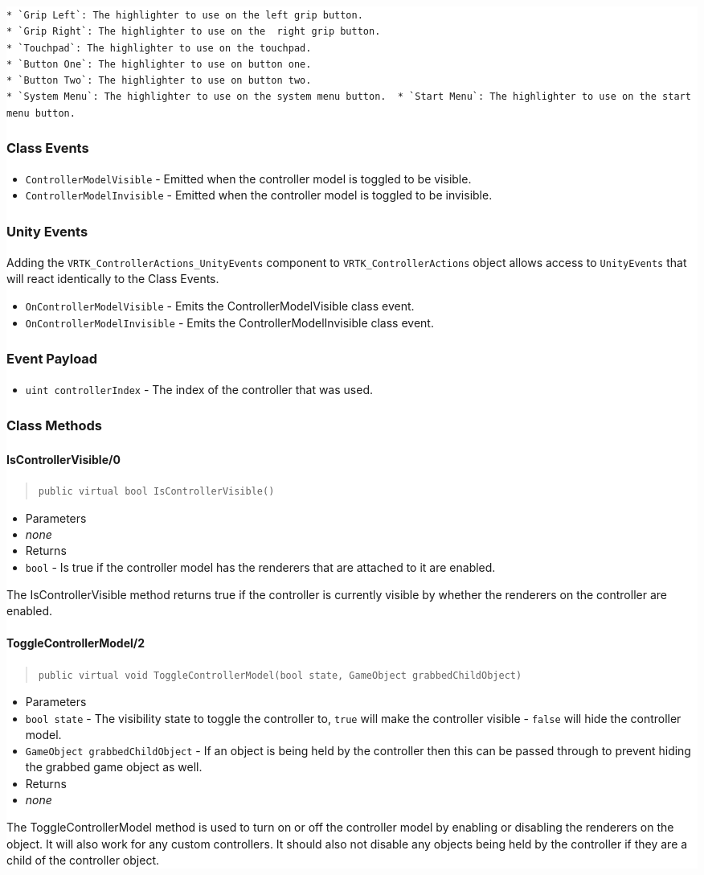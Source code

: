     * `Grip Left`: The highlighter to use on the left grip button.
    * `Grip Right`: The highlighter to use on the  right grip button.
    * `Touchpad`: The highlighter to use on the touchpad.
    * `Button One`: The highlighter to use on button one.
    * `Button Two`: The highlighter to use on button two.
    * `System Menu`: The highlighter to use on the system menu button.  * `Start Menu`: The highlighter to use on the start menu button.

### Class Events

 * `ControllerModelVisible` - Emitted when the controller model is toggled to be visible.
 * `ControllerModelInvisible` - Emitted when the controller model is toggled to be invisible.

### Unity Events

Adding the `VRTK_ControllerActions_UnityEvents` component to `VRTK_ControllerActions` object allows access to `UnityEvents` that will react identically to the Class Events.

 * `OnControllerModelVisible` - Emits the ControllerModelVisible class event.
 * `OnControllerModelInvisible` - Emits the ControllerModelInvisible class event.

### Event Payload

 * `uint controllerIndex` - The index of the controller that was used.

### Class Methods

#### IsControllerVisible/0

  > `public virtual bool IsControllerVisible()`

  * Parameters
   * _none_
  * Returns
   * `bool` - Is true if the controller model has the renderers that are attached to it are enabled.

The IsControllerVisible method returns true if the controller is currently visible by whether the renderers on the controller are enabled.

#### ToggleControllerModel/2

  > `public virtual void ToggleControllerModel(bool state, GameObject grabbedChildObject)`

  * Parameters
   * `bool state` - The visibility state to toggle the controller to, `true` will make the controller visible - `false` will hide the controller model.
   * `GameObject grabbedChildObject` - If an object is being held by the controller then this can be passed through to prevent hiding the grabbed game object as well.
  * Returns
   * _none_

The ToggleControllerModel method is used to turn on or off the controller model by enabling or disabling the renderers on the object. It will also work for any custom controllers. It should also not disable any objects being held by the controller if they are a child of the controller object.
